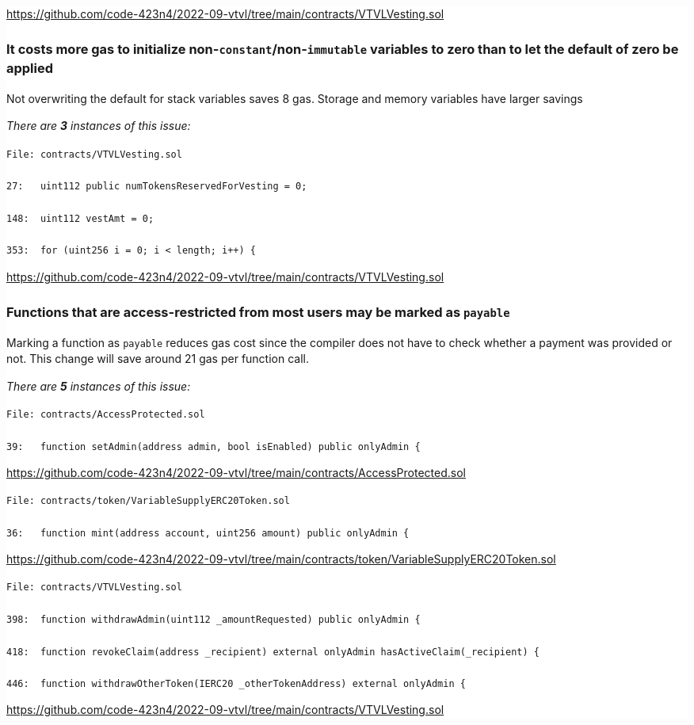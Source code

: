 https://github.com/code-423n4/2022-09-vtvl/tree/main/contracts/VTVLVesting.sol

### It costs more gas to initialize non-`constant`/non-`immutable` variables to zero than to let the default of zero be applied

Not overwriting the default for stack variables saves 8 gas. Storage and memory variables have larger savings

_There are **3** instances of this issue:_

```solidity
File: contracts/VTVLVesting.sol

27:   uint112 public numTokensReservedForVesting = 0;

148:  uint112 vestAmt = 0;

353:  for (uint256 i = 0; i < length; i++) {
```

https://github.com/code-423n4/2022-09-vtvl/tree/main/contracts/VTVLVesting.sol

### Functions that are access-restricted from most users may be marked as `payable`

Marking a function as `payable` reduces gas cost since the compiler does not have to check whether a payment was provided or not. This change will save around 21 gas per function call.

_There are **5** instances of this issue:_

```solidity
File: contracts/AccessProtected.sol

39:   function setAdmin(address admin, bool isEnabled) public onlyAdmin {
```

https://github.com/code-423n4/2022-09-vtvl/tree/main/contracts/AccessProtected.sol

```solidity
File: contracts/token/VariableSupplyERC20Token.sol

36:   function mint(address account, uint256 amount) public onlyAdmin {
```

https://github.com/code-423n4/2022-09-vtvl/tree/main/contracts/token/VariableSupplyERC20Token.sol

```solidity
File: contracts/VTVLVesting.sol

398:  function withdrawAdmin(uint112 _amountRequested) public onlyAdmin {

418:  function revokeClaim(address _recipient) external onlyAdmin hasActiveClaim(_recipient) {

446:  function withdrawOtherToken(IERC20 _otherTokenAddress) external onlyAdmin {
```

https://github.com/code-423n4/2022-09-vtvl/tree/main/contracts/VTVLVesting.sol
